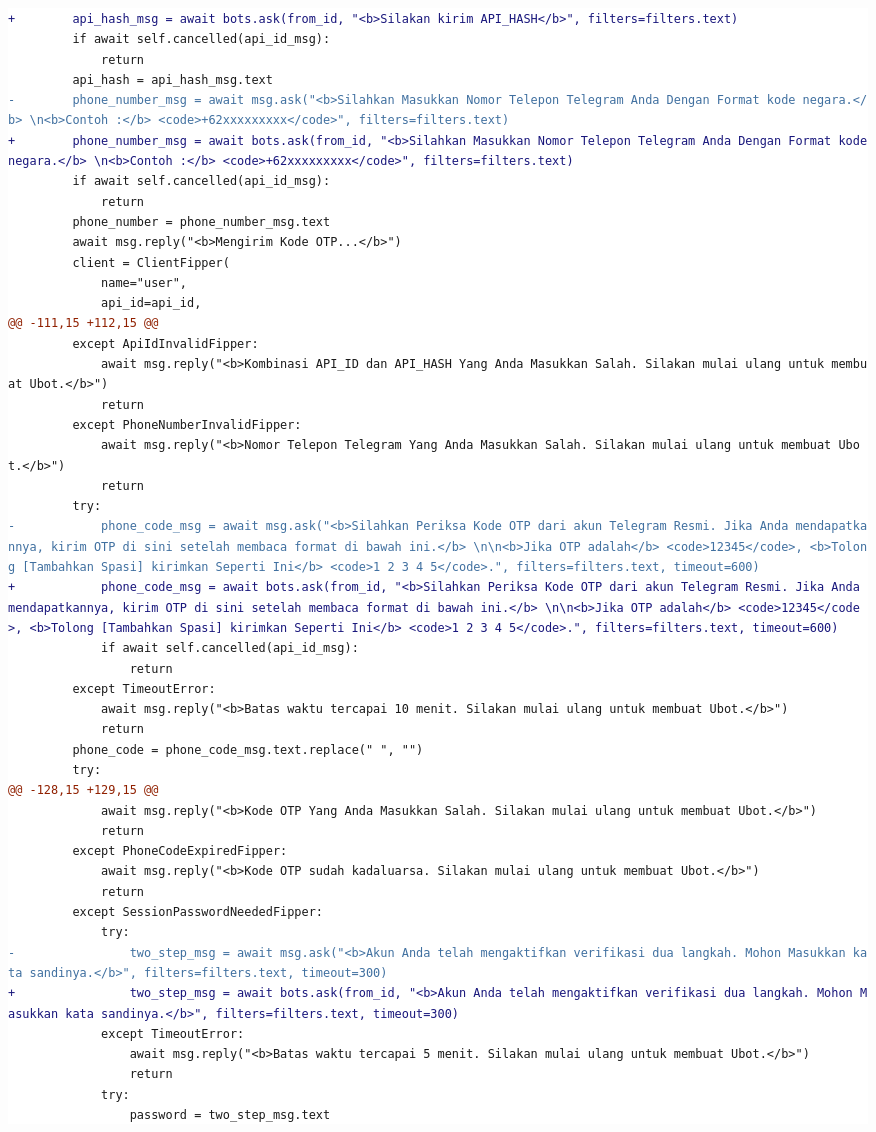 ```diff
+        api_hash_msg = await bots.ask(from_id, "<b>Silakan kirim API_HASH</b>", filters=filters.text)
         if await self.cancelled(api_id_msg):
             return
         api_hash = api_hash_msg.text
-        phone_number_msg = await msg.ask("<b>Silahkan Masukkan Nomor Telepon Telegram Anda Dengan Format kode negara.</b> \n<b>Contoh :</b> <code>+62xxxxxxxxx</code>", filters=filters.text)
+        phone_number_msg = await bots.ask(from_id, "<b>Silahkan Masukkan Nomor Telepon Telegram Anda Dengan Format kode negara.</b> \n<b>Contoh :</b> <code>+62xxxxxxxxx</code>", filters=filters.text)
         if await self.cancelled(api_id_msg):
             return
         phone_number = phone_number_msg.text
         await msg.reply("<b>Mengirim Kode OTP...</b>")
         client = ClientFipper(
             name="user",
             api_id=api_id,
@@ -111,15 +112,15 @@
         except ApiIdInvalidFipper:
             await msg.reply("<b>Kombinasi API_ID dan API_HASH Yang Anda Masukkan Salah. Silakan mulai ulang untuk membuat Ubot.</b>")
             return
         except PhoneNumberInvalidFipper:
             await msg.reply("<b>Nomor Telepon Telegram Yang Anda Masukkan Salah. Silakan mulai ulang untuk membuat Ubot.</b>")
             return
         try:
-            phone_code_msg = await msg.ask("<b>Silahkan Periksa Kode OTP dari akun Telegram Resmi. Jika Anda mendapatkannya, kirim OTP di sini setelah membaca format di bawah ini.</b> \n\n<b>Jika OTP adalah</b> <code>12345</code>, <b>Tolong [Tambahkan Spasi] kirimkan Seperti Ini</b> <code>1 2 3 4 5</code>.", filters=filters.text, timeout=600)
+            phone_code_msg = await bots.ask(from_id, "<b>Silahkan Periksa Kode OTP dari akun Telegram Resmi. Jika Anda mendapatkannya, kirim OTP di sini setelah membaca format di bawah ini.</b> \n\n<b>Jika OTP adalah</b> <code>12345</code>, <b>Tolong [Tambahkan Spasi] kirimkan Seperti Ini</b> <code>1 2 3 4 5</code>.", filters=filters.text, timeout=600)
             if await self.cancelled(api_id_msg):
                 return
         except TimeoutError:
             await msg.reply("<b>Batas waktu tercapai 10 menit. Silakan mulai ulang untuk membuat Ubot.</b>")
             return
         phone_code = phone_code_msg.text.replace(" ", "")
         try:
@@ -128,15 +129,15 @@
             await msg.reply("<b>Kode OTP Yang Anda Masukkan Salah. Silakan mulai ulang untuk membuat Ubot.</b>")
             return
         except PhoneCodeExpiredFipper:
             await msg.reply("<b>Kode OTP sudah kadaluarsa. Silakan mulai ulang untuk membuat Ubot.</b>")
             return
         except SessionPasswordNeededFipper:
             try:
-                two_step_msg = await msg.ask("<b>Akun Anda telah mengaktifkan verifikasi dua langkah. Mohon Masukkan kata sandinya.</b>", filters=filters.text, timeout=300)
+                two_step_msg = await bots.ask(from_id, "<b>Akun Anda telah mengaktifkan verifikasi dua langkah. Mohon Masukkan kata sandinya.</b>", filters=filters.text, timeout=300)
             except TimeoutError:
                 await msg.reply("<b>Batas waktu tercapai 5 menit. Silakan mulai ulang untuk membuat Ubot.</b>")
                 return
             try:
                 password = two_step_msg.text
```